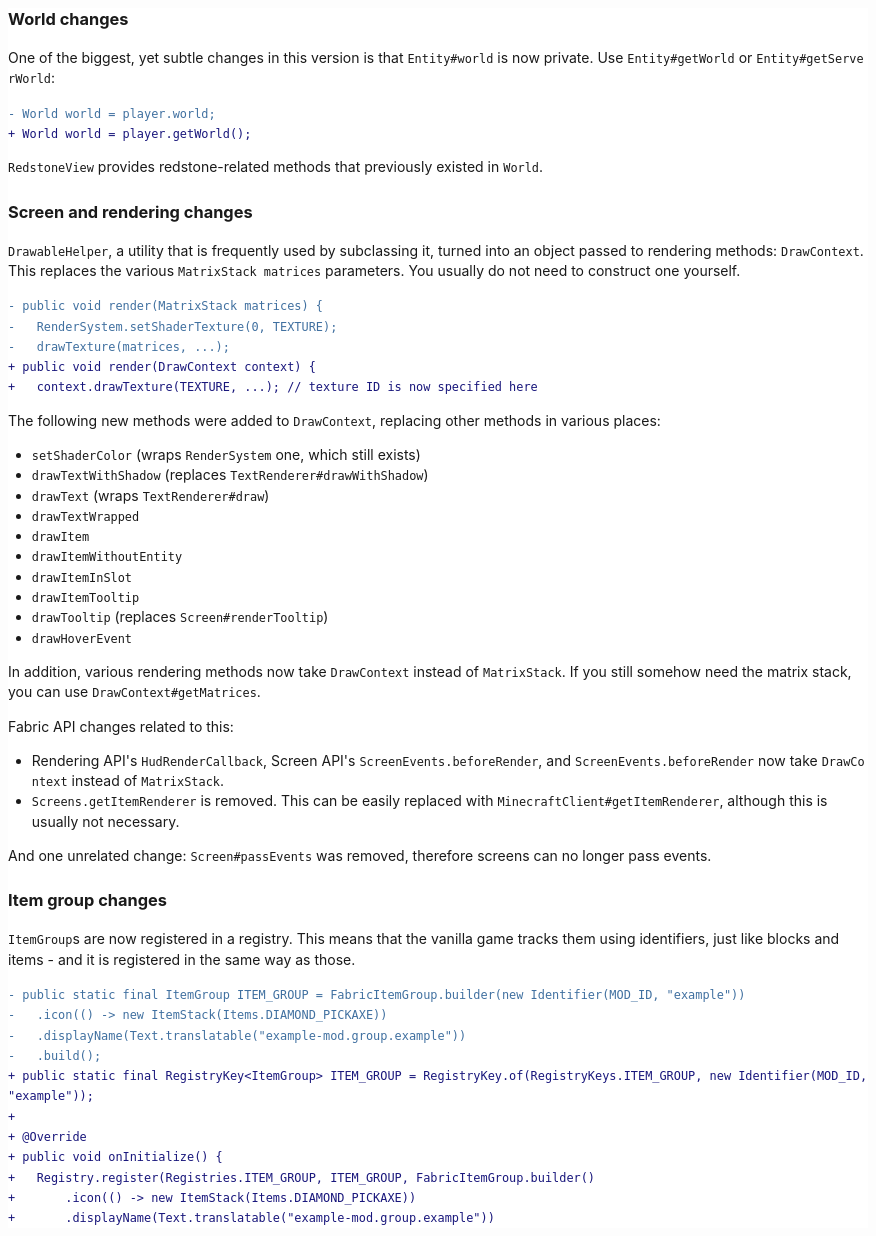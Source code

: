 ### World changes
One of the biggest, yet subtle changes in this version is that `Entity#world` is now private. Use `Entity#getWorld` or `Entity#getServerWorld`:

```diff
- World world = player.world;
+ World world = player.getWorld();
```

`RedstoneView` provides redstone-related methods that previously existed in `World`.

### Screen and rendering changes
`DrawableHelper`, a utility that is frequently used by subclassing it, turned into an object passed to rendering methods: `DrawContext`. This replaces the various `MatrixStack matrices` parameters. You usually do not need to construct one yourself.

```diff
- public void render(MatrixStack matrices) {
-   RenderSystem.setShaderTexture(0, TEXTURE);
-   drawTexture(matrices, ...);
+ public void render(DrawContext context) {
+   context.drawTexture(TEXTURE, ...); // texture ID is now specified here
```

The following new methods were added to `DrawContext`, replacing other methods in various places:

- `setShaderColor` (wraps `RenderSystem` one, which still exists)
- `drawTextWithShadow` (replaces `TextRenderer#drawWithShadow`)
- `drawText` (wraps `TextRenderer#draw`)
- `drawTextWrapped`
- `drawItem`
- `drawItemWithoutEntity`
- `drawItemInSlot`
- `drawItemTooltip`
- `drawTooltip` (replaces `Screen#renderTooltip`)
- `drawHoverEvent`

In addition, various rendering methods now take `DrawContext` instead of `MatrixStack`. If you still somehow need the matrix stack, you can use `DrawContext#getMatrices`.

Fabric API changes related to this:

- Rendering API's `HudRenderCallback`, Screen API's `ScreenEvents.beforeRender`, and `ScreenEvents.beforeRender` now take `DrawContext` instead of `MatrixStack`.
- `Screens.getItemRenderer` is removed. This can be easily replaced with `MinecraftClient#getItemRenderer`, although this is usually not necessary.

And one unrelated change: `Screen#passEvents` was removed, therefore screens can no longer pass events.

### Item group changes
`ItemGroup`s are now registered in a registry. This means that the vanilla game tracks them using identifiers, just like blocks and items - and it is registered in the same way as those.

```diff
- public static final ItemGroup ITEM_GROUP = FabricItemGroup.builder(new Identifier(MOD_ID, "example"))
-   .icon(() -> new ItemStack(Items.DIAMOND_PICKAXE))
-   .displayName(Text.translatable("example-mod.group.example"))
-   .build();
+ public static final RegistryKey<ItemGroup> ITEM_GROUP = RegistryKey.of(RegistryKeys.ITEM_GROUP, new Identifier(MOD_ID, "example"));
+
+ @Override
+ public void onInitialize() {
+   Registry.register(Registries.ITEM_GROUP, ITEM_GROUP, FabricItemGroup.builder()
+       .icon(() -> new ItemStack(Items.DIAMOND_PICKAXE))
+       .displayName(Text.translatable("example-mod.group.example"))
```